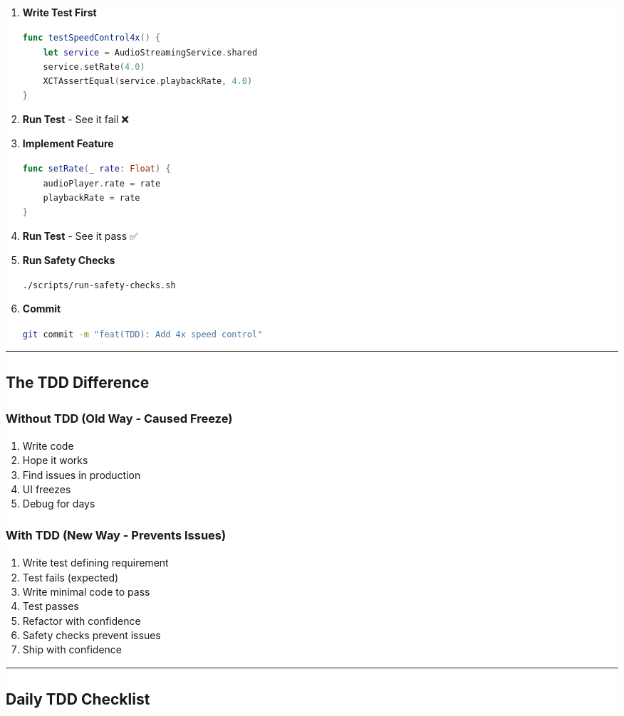 1. **Write Test First**
   ```swift
   func testSpeedControl4x() {
       let service = AudioStreamingService.shared
       service.setRate(4.0)
       XCTAssertEqual(service.playbackRate, 4.0)
   }
   ```

2. **Run Test** - See it fail ❌

3. **Implement Feature**
   ```swift
   func setRate(_ rate: Float) {
       audioPlayer.rate = rate
       playbackRate = rate
   }
   ```

4. **Run Test** - See it pass ✅

5. **Run Safety Checks**
   ```bash
   ./scripts/run-safety-checks.sh
   ```

6. **Commit**
   ```bash
   git commit -m "feat(TDD): Add 4x speed control"
   ```

---

## The TDD Difference

### Without TDD (Old Way - Caused Freeze)
1. Write code
2. Hope it works
3. Find issues in production
4. UI freezes
5. Debug for days

### With TDD (New Way - Prevents Issues)
1. Write test defining requirement
2. Test fails (expected)
3. Write minimal code to pass
4. Test passes
5. Refactor with confidence
6. Safety checks prevent issues
7. Ship with confidence

---

## Daily TDD Checklist
